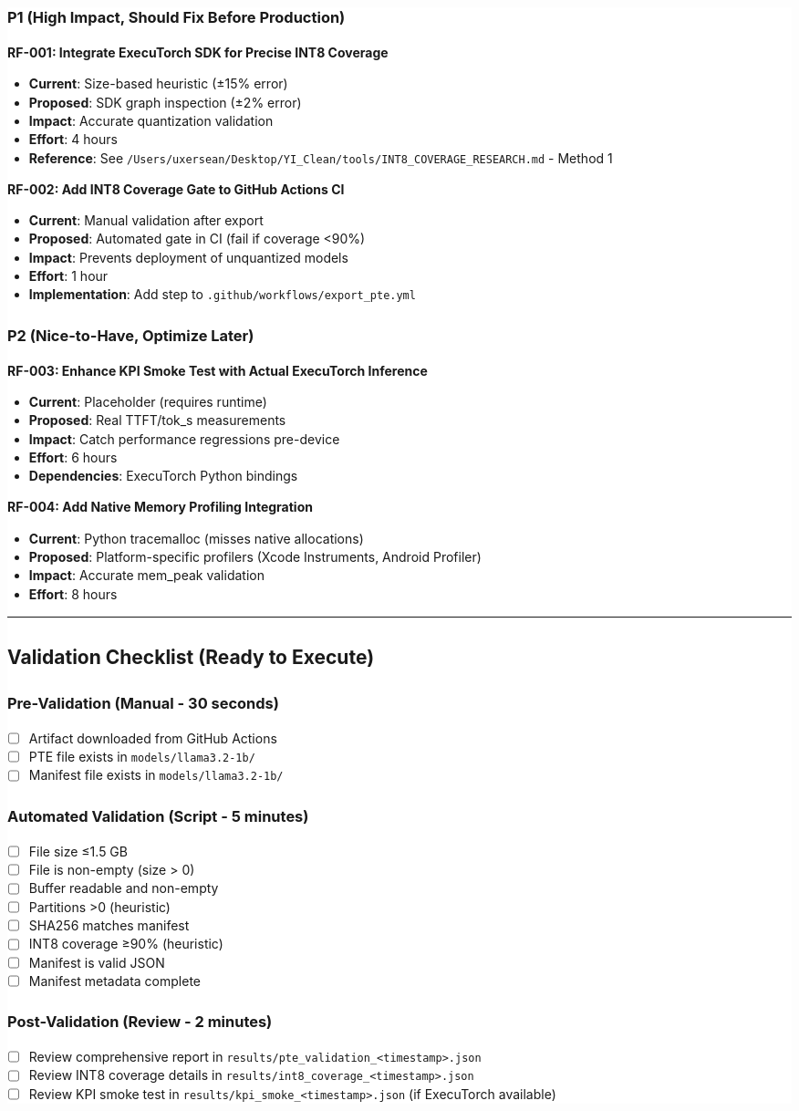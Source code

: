 ### P1 (High Impact, Should Fix Before Production)

**RF-001: Integrate ExecuTorch SDK for Precise INT8 Coverage**
- **Current**: Size-based heuristic (±15% error)
- **Proposed**: SDK graph inspection (±2% error)
- **Impact**: Accurate quantization validation
- **Effort**: 4 hours
- **Reference**: See `/Users/uxersean/Desktop/YI_Clean/tools/INT8_COVERAGE_RESEARCH.md` - Method 1

**RF-002: Add INT8 Coverage Gate to GitHub Actions CI**
- **Current**: Manual validation after export
- **Proposed**: Automated gate in CI (fail if coverage <90%)
- **Impact**: Prevents deployment of unquantized models
- **Effort**: 1 hour
- **Implementation**: Add step to `.github/workflows/export_pte.yml`

### P2 (Nice-to-Have, Optimize Later)

**RF-003: Enhance KPI Smoke Test with Actual ExecuTorch Inference**
- **Current**: Placeholder (requires runtime)
- **Proposed**: Real TTFT/tok_s measurements
- **Impact**: Catch performance regressions pre-device
- **Effort**: 6 hours
- **Dependencies**: ExecuTorch Python bindings

**RF-004: Add Native Memory Profiling Integration**
- **Current**: Python tracemalloc (misses native allocations)
- **Proposed**: Platform-specific profilers (Xcode Instruments, Android Profiler)
- **Impact**: Accurate mem_peak validation
- **Effort**: 8 hours

---

## Validation Checklist (Ready to Execute)

### Pre-Validation (Manual - 30 seconds)
- [ ] Artifact downloaded from GitHub Actions
- [ ] PTE file exists in `models/llama3.2-1b/`
- [ ] Manifest file exists in `models/llama3.2-1b/`

### Automated Validation (Script - 5 minutes)
- [ ] File size ≤1.5 GB
- [ ] File is non-empty (size > 0)
- [ ] Buffer readable and non-empty
- [ ] Partitions >0 (heuristic)
- [ ] SHA256 matches manifest
- [ ] INT8 coverage ≥90% (heuristic)
- [ ] Manifest is valid JSON
- [ ] Manifest metadata complete

### Post-Validation (Review - 2 minutes)
- [ ] Review comprehensive report in `results/pte_validation_<timestamp>.json`
- [ ] Review INT8 coverage details in `results/int8_coverage_<timestamp>.json`
- [ ] Review KPI smoke test in `results/kpi_smoke_<timestamp>.json` (if ExecuTorch available)

